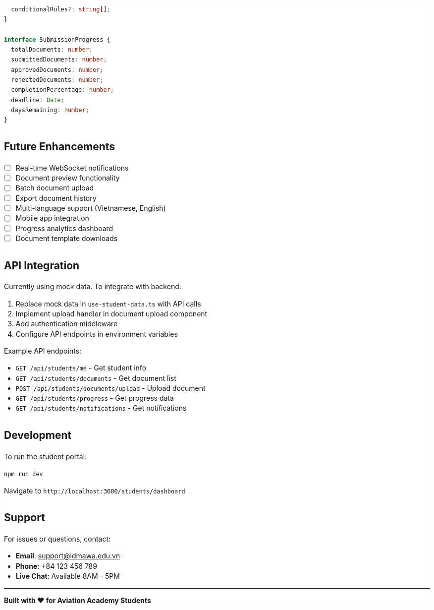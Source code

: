 ```typescript
  conditionalRules?: string[];
}

interface SubmissionProgress {
  totalDocuments: number;
  submittedDocuments: number;
  approvedDocuments: number;
  rejectedDocuments: number;
  completionPercentage: number;
  deadline: Date;
  daysRemaining: number;
}
```

## Future Enhancements

- [ ] Real-time WebSocket notifications
- [ ] Document preview functionality
- [ ] Batch document upload
- [ ] Export document history
- [ ] Multi-language support (Vietnamese, English)
- [ ] Mobile app integration
- [ ] Progress analytics dashboard
- [ ] Document template downloads

## API Integration

Currently using mock data. To integrate with backend:

1. Replace mock data in `use-student-data.ts` with API calls
2. Implement upload handler in document upload component
3. Add authentication middleware
4. Configure API endpoints in environment variables

Example API endpoints:
- `GET /api/students/me` - Get student info
- `GET /api/students/documents` - Get document list
- `POST /api/students/documents/upload` - Upload document
- `GET /api/students/progress` - Get progress data
- `GET /api/students/notifications` - Get notifications

## Development

To run the student portal:

```bash
npm run dev
```

Navigate to `http://localhost:3000/students/dashboard`

## Support

For issues or questions, contact:
- **Email**: support@idmawa.edu.vn
- **Phone**: +84 123 456 789
- **Live Chat**: Available 8AM - 5PM

---

**Built with ❤️ for Aviation Academy Students**

